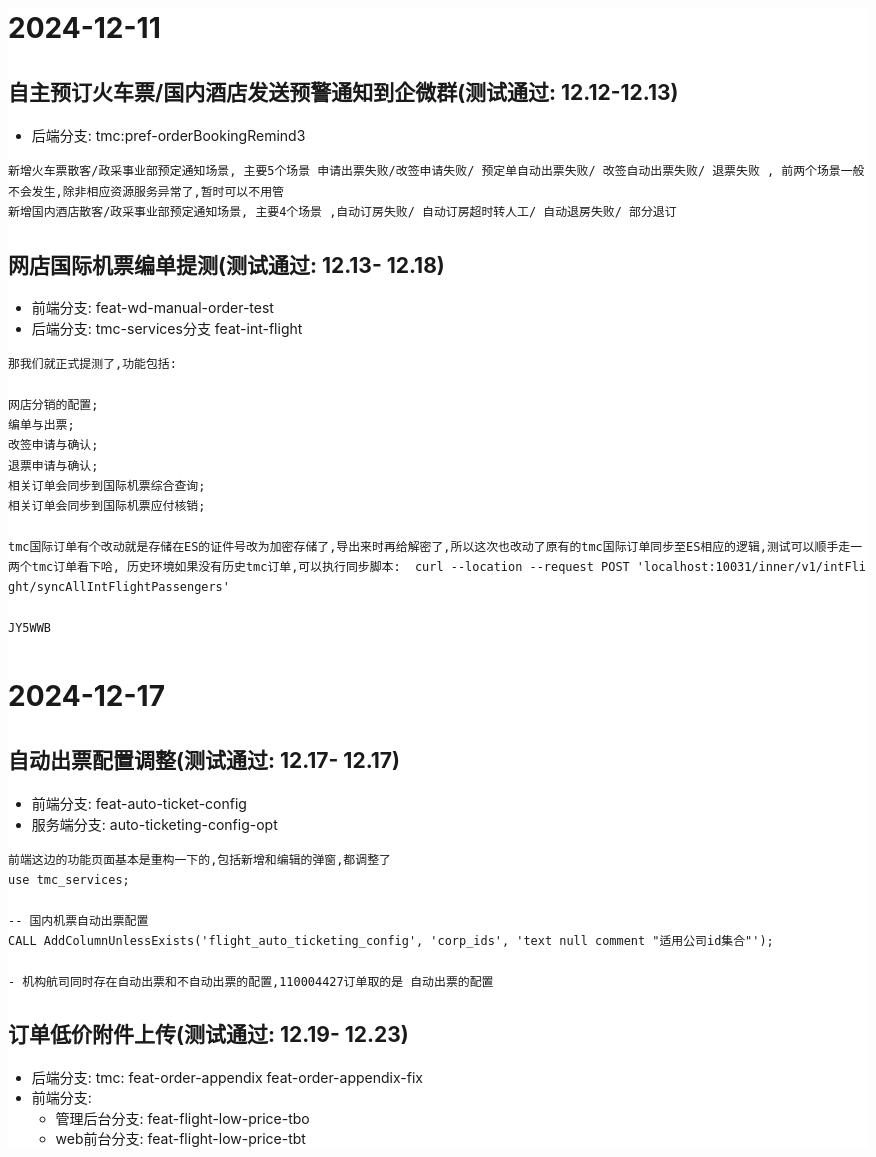 # 2024-12-11
## 自主预订火车票/国内酒店发送预警通知到企微群(测试通过: 12.12-12.13)
- 后端分支: tmc:pref-orderBookingRemind3
```
新增火车票散客/政采事业部预定通知场景, 主要5个场景 申请出票失败/改签申请失败/ 预定单自动出票失败/ 改签自动出票失败/ 退票失败 , 前两个场景一般不会发生,除非相应资源服务异常了,暂时可以不用管
新增国内酒店散客/政采事业部预定通知场景, 主要4个场景 ,自动订房失败/ 自动订房超时转人工/ 自动退房失败/ 部分退订
```
## 网店国际机票编单提测(测试通过: 12.13- 12.18)
- 前端分支: feat-wd-manual-order-test
- 后端分支: tmc-services分支 feat-int-flight
```
那我们就正式提测了,功能包括: 

网店分销的配置;
编单与出票;
改签申请与确认;
退票申请与确认;
相关订单会同步到国际机票综合查询;
相关订单会同步到国际机票应付核销;

tmc国际订单有个改动就是存储在ES的证件号改为加密存储了,导出来时再给解密了,所以这次也改动了原有的tmc国际订单同步至ES相应的逻辑,测试可以顺手走一两个tmc订单看下哈, 历史环境如果没有历史tmc订单,可以执行同步脚本:  curl --location --request POST 'localhost:10031/inner/v1/intFlight/syncAllIntFlightPassengers'

JY5WWB
```

# 2024-12-17
## 自动出票配置调整(测试通过: 12.17- 12.17)
- 前端分支:  feat-auto-ticket-config
- 服务端分支:  auto-ticketing-config-opt
```
前端这边的功能页面基本是重构一下的,包括新增和编辑的弹窗,都调整了
use tmc_services;

-- 国内机票自动出票配置
CALL AddColumnUnlessExists('flight_auto_ticketing_config', 'corp_ids', 'text null comment "适用公司id集合"');

- 机构航司同时存在自动出票和不自动出票的配置,110004427订单取的是 自动出票的配置

```
## 订单低价附件上传(测试通过: 12.19- 12.23)
- 后端分支: tmc: feat-order-appendix feat-order-appendix-fix
- 前端分支: 
  - 管理后台分支: feat-flight-low-price-tbo
  - web前台分支: feat-flight-low-price-tbt
